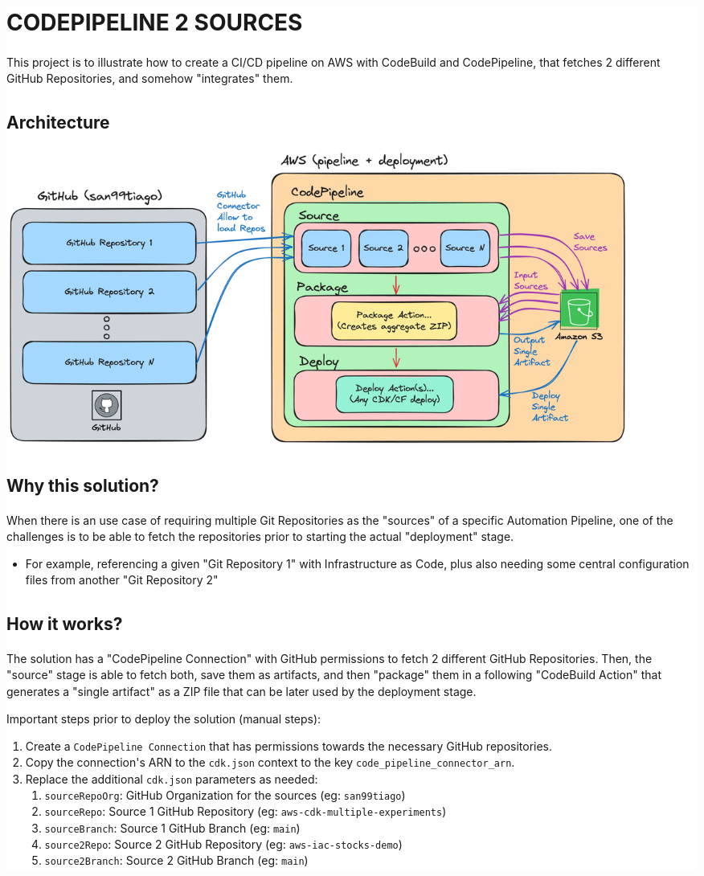 # CODEPIPELINE 2 SOURCES

This project is to illustrate how to create a CI/CD pipeline on AWS with CodeBuild and CodePipeline, that fetches 2 different GitHub Repositories, and somehow "integrates" them.

## Architecture

<img src="../assets/aws-codepipeline-multiple-sources.png" width=90%> <br>

## Why this solution?

When there is an use case of requiring multiple Git Repositories as the "sources" of a specific Automation Pipeline, one of the challenges is to be able to fetch the repositories prior to starting the actual "deployment" stage.

- For example, referencing a given "Git Repository 1" with Infrastructure as Code, plus also needing some central configuration files from another "Git Repository 2"

## How it works?

The solution has a "CodePipeline Connection" with GitHub permissions to fetch 2 different GitHub Repositories. Then, the "source" stage is able to fetch both, save them as artifacts, and then "package" them in a following "CodeBuild Action" that generates a "single artifact" as a ZIP file that can be later used by the deployment stage.

Important steps prior to deploy the solution (manual steps):

1. Create a `CodePipeline Connection` that has permissions towards the necessary GitHub repositories.
2. Copy the connection's ARN to the `cdk.json` context to the key `code_pipeline_connector_arn`.
3. Replace the additional `cdk.json` parameters as needed:
   1. `sourceRepoOrg`: GitHub Organization for the sources (eg: `san99tiago`)
   2. `sourceRepo`: Source 1 GitHub Repository (eg: `aws-cdk-multiple-experiments`)
   3. `sourceBranch`: Source 1 GitHub Branch (eg: `main`)
   4. `source2Repo`: Source 2 GitHub Repository (eg: `aws-iac-stocks-demo`)
   5. `source2Branch`: Source 2 GitHub Branch (eg: `main`)
